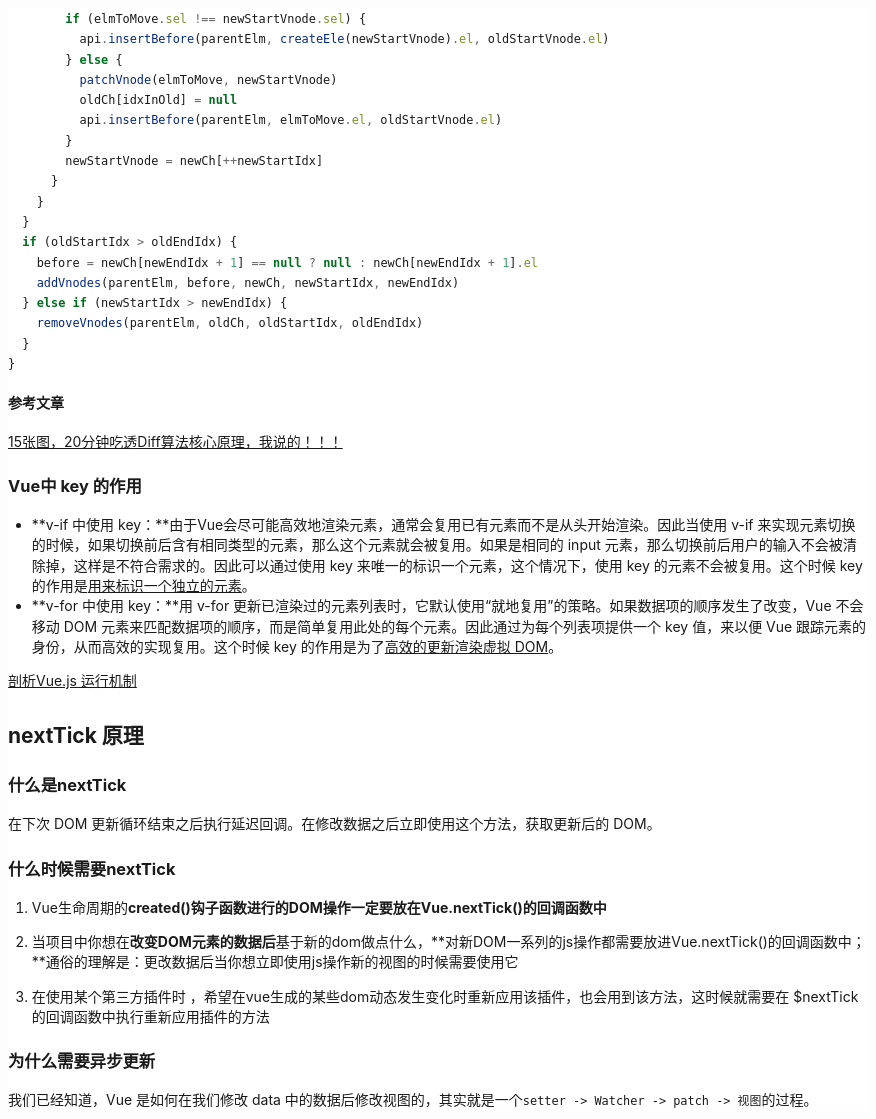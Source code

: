 ```javascript
        if (elmToMove.sel !== newStartVnode.sel) {
          api.insertBefore(parentElm, createEle(newStartVnode).el, oldStartVnode.el)
        } else {
          patchVnode(elmToMove, newStartVnode)
          oldCh[idxInOld] = null
          api.insertBefore(parentElm, elmToMove.el, oldStartVnode.el)
        }
        newStartVnode = newCh[++newStartIdx]
      }
    }
  }
  if (oldStartIdx > oldEndIdx) {
    before = newCh[newEndIdx + 1] == null ? null : newCh[newEndIdx + 1].el
    addVnodes(parentElm, before, newCh, newStartIdx, newEndIdx)
  } else if (newStartIdx > newEndIdx) {
    removeVnodes(parentElm, oldCh, oldStartIdx, oldEndIdx)
  }
}
```

#### 参考文章

[15张图，20分钟吃透Diff算法核心原理，我说的！！！](https://juejin.cn/post/6994959998283907102)

### Vue中 key 的作用

- **v-if 中使用 key：**由于Vue会尽可能高效地渲染元素，通常会复用已有元素而不是从头开始渲染。因此当使用 v-if 来实现元素切换的时候，如果切换前后含有相同类型的元素，那么这个元素就会被复用。如果是相同的 input 元素，那么切换前后用户的输入不会被清除掉，这样是不符合需求的。因此可以通过使用 key 来唯一的标识一个元素，这个情况下，使用 key 的元素不会被复用。这个时候 key 的作用是<u>用来标识一个独立的元素</u>。
- **v-for 中使用 key：**用 v-for 更新已渲染过的元素列表时，它默认使用“就地复用”的策略。如果数据项的顺序发生了改变，Vue 不会移动 DOM 元素来匹配数据项的顺序，而是简单复用此处的每个元素。因此通过为每个列表项提供一个 key 值，来以便 Vue 跟踪元素的身份，从而高效的实现复用。这个时候 key 的作用是为了<u>高效的更新渲染虚拟 DOM</u>。

[剖析Vue.js 运行机制](https://www.kancloud.cn/sllyli/vuejs/1244017)

## nextTick 原理

### 什么是nextTick

在下次 DOM 更新循环结束之后执行延迟回调。在修改数据之后立即使用这个方法，获取更新后的 DOM。

### 什么时候需要nextTick

1. Vue生命周期的**created()钩子函数进行的DOM操作一定要放在Vue.nextTick()的回调函数中**

2. 当项目中你想在**改变DOM元素的数据后**基于新的dom做点什么，**对新DOM一系列的js操作都需要放进Vue.nextTick()的回调函数中；**通俗的理解是：更改数据后当你想立即使用js操作新的视图的时候需要使用它

3. 在使用某个第三方插件时 ，希望在vue生成的某些dom动态发生变化时重新应用该插件，也会用到该方法，这时候就需要在 $nextTick 的回调函数中执行重新应用插件的方法

### 为什么需要异步更新

我们已经知道，Vue 是如何在我们修改 data 中的数据后修改视图的，其实就是一个`setter -> Watcher -> patch -> 视图`的过程。
